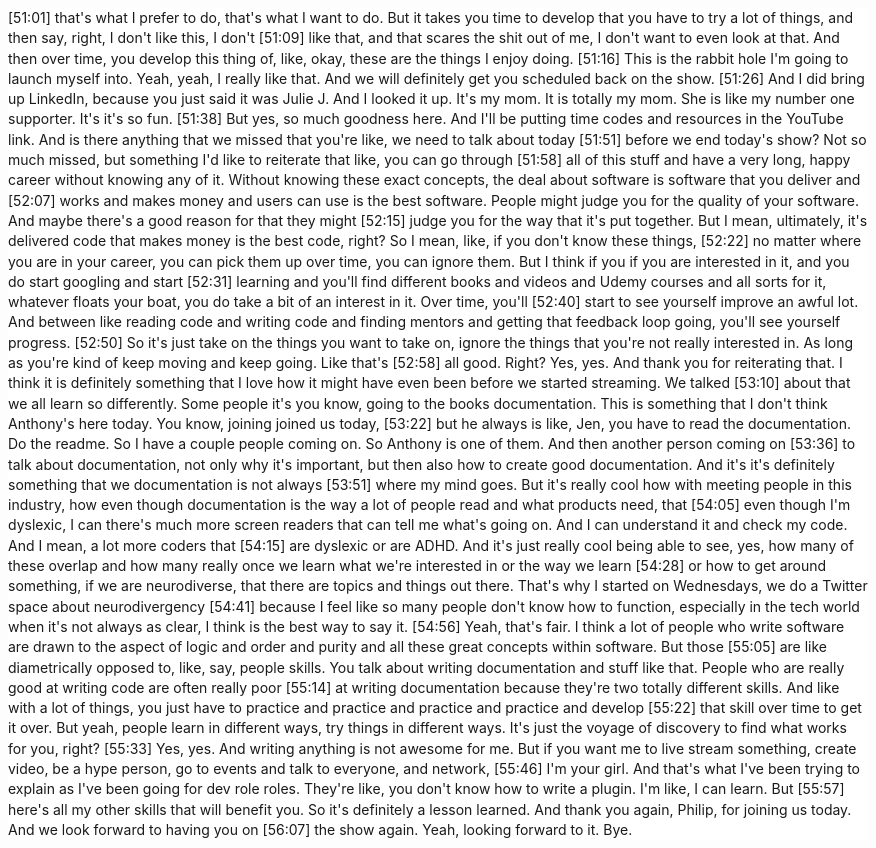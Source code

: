 [51:01] that's what I prefer to do, that's what I want to do. But it takes you time to develop that you have to try a lot of things, and then say, right, I don't like this, I don't
[51:09] like that, and that scares the shit out of me, I don't want to even look at that. And then over time, you develop this thing of, like, okay, these are the things I enjoy doing.
[51:16] This is the rabbit hole I'm going to launch myself into. Yeah, yeah, I really like that. And we will definitely get you scheduled back on the show.
[51:26] And I did bring up LinkedIn, because you just said it was Julie J. And I looked it up. It's my mom. It is totally my mom. She is like my number one supporter. It's it's so fun.
[51:38] But yes, so much goodness here. And I'll be putting time codes and resources in the YouTube link. And is there anything that we missed that you're like, we need to talk about today
[51:51] before we end today's show? Not so much missed, but something I'd like to reiterate that like, you can go through
[51:58] all of this stuff and have a very long, happy career without knowing any of it. Without knowing these exact concepts, the deal about software is software that you deliver and
[52:07] works and makes money and users can use is the best software. People might judge you for the quality of your software. And maybe there's a good reason for that they might
[52:15] judge you for the way that it's put together. But I mean, ultimately, it's delivered code that makes money is the best code, right? So I mean, like, if you don't know these things,
[52:22] no matter where you are in your career, you can pick them up over time, you can ignore them. But I think if you if you are interested in it, and you do start googling and start
[52:31] learning and you'll find different books and videos and Udemy courses and all sorts for it, whatever floats your boat, you do take a bit of an interest in it. Over time, you'll
[52:40] start to see yourself improve an awful lot. And between like reading code and writing code and finding mentors and getting that feedback loop going, you'll see yourself progress.
[52:50] So it's just take on the things you want to take on, ignore the things that you're not really interested in. As long as you're kind of keep moving and keep going. Like that's
[52:58] all good. Right? Yes, yes. And thank you for reiterating that. I think it is definitely something that I love how it might have even been before we started streaming. We talked
[53:10] about that we all learn so differently. Some people it's you know, going to the books documentation. This is something that I don't think Anthony's here today. You know, joining joined us today,
[53:22] but he always is like, Jen, you have to read the documentation. Do the readme. So I have a couple people coming on. So Anthony is one of them. And then another person coming on
[53:36] to talk about documentation, not only why it's important, but then also how to create good documentation. And it's it's definitely something that we documentation is not always
[53:51] where my mind goes. But it's really cool how with meeting people in this industry, how even though documentation is the way a lot of people read and what products need, that
[54:05] even though I'm dyslexic, I can there's much more screen readers that can tell me what's going on. And I can understand it and check my code. And I mean, a lot more coders that
[54:15] are dyslexic or are ADHD. And it's just really cool being able to see, yes, how many of these overlap and how many really once we learn what we're interested in or the way we learn
[54:28] or how to get around something, if we are neurodiverse, that there are topics and things out there. That's why I started on Wednesdays, we do a Twitter space about neurodivergency
[54:41] because I feel like so many people don't know how to function, especially in the tech world when it's not always as clear, I think is the best way to say it.
[54:56] Yeah, that's fair. I think a lot of people who write software are drawn to the aspect of logic and order and purity and all these great concepts within software. But those
[55:05] are like diametrically opposed to, like, say, people skills. You talk about writing documentation and stuff like that. People who are really good at writing code are often really poor
[55:14] at writing documentation because they're two totally different skills. And like with a lot of things, you just have to practice and practice and practice and practice and develop
[55:22] that skill over time to get it over. But yeah, people learn in different ways, try things in different ways. It's just the voyage of discovery to find what works for you, right?
[55:33] Yes, yes. And writing anything is not awesome for me. But if you want me to live stream something, create video, be a hype person, go to events and talk to everyone, and network,
[55:46] I'm your girl. And that's what I've been trying to explain as I've been going for dev role roles. They're like, you don't know how to write a plugin. I'm like, I can learn. But
[55:57] here's all my other skills that will benefit you. So it's definitely a lesson learned. And thank you again, Philip, for joining us today. And we look forward to having you on
[56:07] the show again. Yeah, looking forward to it. Bye. 
